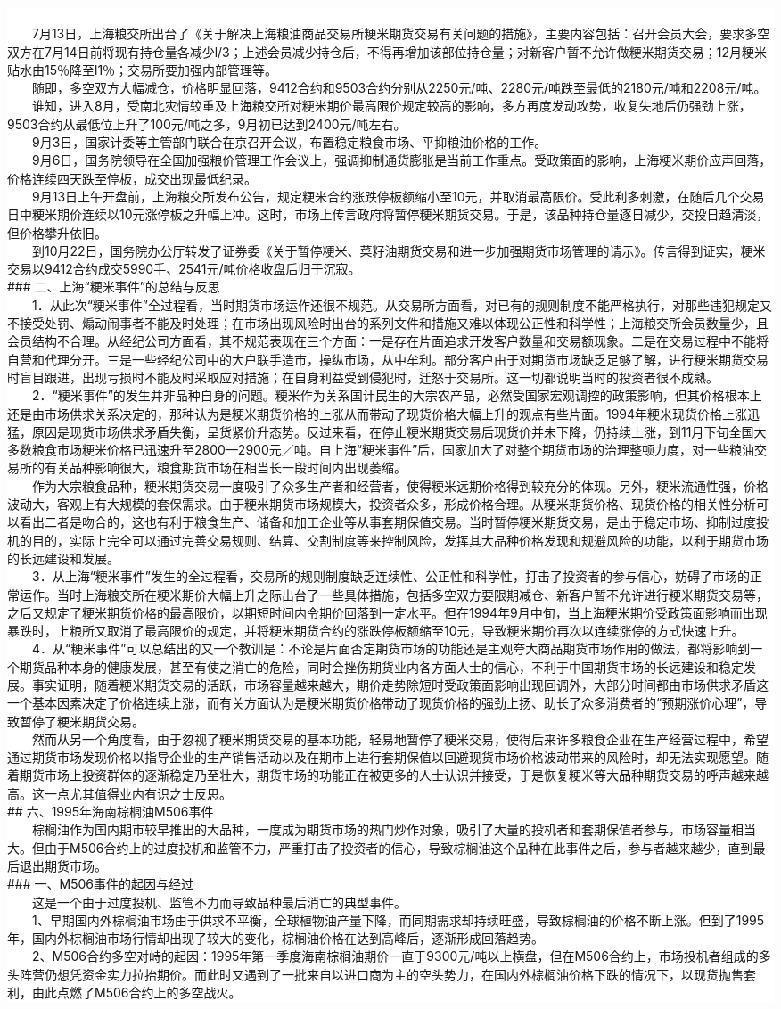 <br>
&emsp;&emsp;7月13日，上海粮交所出台了《关于解决上海粮油商品交易所粳米期货交易有关问题的措施》，主要内容包括：召开会员大会，要求多空双方在7月14日前将现有持仓量各减少l/3；上述会员减少持仓后，不得再增加该部位持仓量；对新客户暂不允许做粳米期货交易；12月粳米贴水由15％降至l1％；交易所要加强内部管理等。
<br>
&emsp;&emsp;随即，多空双方大幅减仓，价格明显回落，9412合约和9503合约分别从2250元/吨、2280元/吨跌至最低的2180元/吨和2208元/吨。
<br>
&emsp;&emsp;谁知，进入8月，受南北灾情较重及上海粮交所对粳米期价最高限价规定较高的影响，多方再度发动攻势，收复失地后仍强劲上涨，9503合约从最低位上升了100元/吨之多，9月初已达到2400元/吨左右。
<br>
&emsp;&emsp;9月3日，国家计委等主管部门联合在京召开会议，布置稳定粮食市场、平抑粮油价格的工作。
<br>
&emsp;&emsp;9月6日，国务院领导在全国加强粮价管理工作会议上，强调抑制通货膨胀是当前工作重点。受政策面的影响，上海粳米期价应声回落，价格连续四天跌至停板，成交出现最低纪录。
<br>
&emsp;&emsp;9月13日上午开盘前，上海粮交所发布公告，规定粳米合约涨跌停板额缩小至10元，并取消最高限价。受此利多刺激，在随后几个交易日中粳米期价连续以10元涨停板之升幅上冲。这时，市场上传言政府将暂停粳米期货交易。于是，该品种持仓量逐日减少，交投日趋清淡，但价格攀升依旧。
<br>
&emsp;&emsp;到10月22日，国务院办公厅转发了证券委《关于暂停粳米、菜籽油期货交易和进一步加强期货市场管理的请示》。传言得到证实，粳米交易以9412合约成交5990手、2541元/吨价格收盘后归于沉寂。
<br>
### 二、上海“粳米事件”的总结与反思
<br>
&emsp;&emsp;1．从此次“粳米事件”全过程看，当时期货市场运作还很不规范。从交易所方面看，对已有的规则制度不能严格执行，对那些违犯规定又不接受处罚、煽动闹事者不能及时处理；在市场出现风险时出台的系列文件和措施又难以体现公正性和科学性；上海粮交所会员数量少，且会员结构不合理。从经纪公司方面看，其不规范表现在三个方面：一是存在片面追求开发客户数量和交易额现象。二是在交易过程中不能将自营和代理分开。三是一些经纪公司中的大户联手造市，操纵市场，从中牟利。部分客户由于对期货市场缺乏足够了解，进行粳米期货交易时盲目跟进，出现亏损时不能及时采取应对措施；在自身利益受到侵犯时，迁怒于交易所。这一切都说明当时的投资者很不成熟。
<br>
&emsp;&emsp;2．“粳米事件”的发生并非品种自身的问题。粳米作为关系国计民生的大宗农产品，必然受国家宏观调控的政策影响，但其价格根本上还是由市场供求关系决定的，那种认为是粳米期货价格的上涨从而带动了现货价格大幅上升的观点有些片面。1994年粳米现货价格上涨迅猛，原因是现货市场供求矛盾失衡，呈货紧价升态势。反过来看，在停止粳米期货交易后现货价并未下降，仍持续上涨，到11月下旬全国大多数粮食市场粳米价格已迅速升至2800—2900元／吨。自上海“粳米事件”后，国家加大了对整个期货市场的治理整顿力度，对一些粮油交易所的有关品种影响很大，粮食期货市场在相当长一段时间内出现萎缩。
<br>
&emsp;&emsp;作为大宗粮食品种，粳米期货交易一度吸引了众多生产者和经营者，使得粳米远期价格得到较充分的体现。另外，粳米流通性强，价格波动大，客观上有大规模的套保需求。由于粳米期货市场规模大，投资者众多，形成价格合理。从粳米期货价格、现货价格的相关性分析可以看出二者是吻合的，这也有利于粮食生产、储备和加工企业等从事套期保值交易。当时暂停粳米期货交易，是出于稳定市场、抑制过度投机的目的，实际上完全可以通过完善交易规则、结算、交割制度等来控制风险，发挥其大品种价格发现和规避风险的功能，以利于期货市场的长远建设和发展。
<br>
&emsp;&emsp;3．从上海“粳米事件”发生的全过程看，交易所的规则制度缺乏连续性、公正性和科学性，打击了投资者的参与信心，妨碍了市场的正常运作。当时上海粮交所在粳米期价大幅上升之际出台了一些具体措施，包括多空双方要限期减仓、新客户暂不允许进行粳米期货交易等，之后又规定了粳米期货价格的最高限价，以期短时间内令期价回落到一定水平。但在1994年9月中旬，当上海粳米期价受政策面影响而出现暴跌时，上粮所又取消了最高限价的规定，并将粳米期货合约的涨跌停板额缩至10元，导致粳米期价再次以连续涨停的方式快速上升。
<br>
&emsp;&emsp;4．从“粳米事件”可以总结出的又一个教训是：不论是片面否定期货市场的功能还是主观夸大商品期货市场作用的做法，都将影响到一个期货品种本身的健康发展，甚至有使之消亡的危险，同时会挫伤期货业内各方面人士的信心，不利于中国期货市场的长远建设和稳定发展。事实证明，随着粳米期货交易的活跃，市场容量越来越大，期价走势除短时受政策面影响出现回调外，大部分时间都由市场供求矛盾这一个基本因素决定了价格连续上涨，而有关方面认为是粳米期货价格带动了现货价格的强劲上扬、助长了众多消费者的“预期涨价心理”，导致暂停了粳米期货交易。
<br>
&emsp;&emsp;然而从另一个角度看，由于忽视了粳米期货交易的基本功能，轻易地暂停了粳米交易，使得后来许多粮食企业在生产经营过程中，希望通过期货市场发现价格以指导企业的生产销售活动以及在期市上进行套期保值以回避现货市场价格波动带来的风险时，却无法实现愿望。随着期货市场上投资群体的逐渐稳定乃至壮大，期货市场的功能正在被更多的人士认识并接受，于是恢复粳米等大品种期货交易的呼声越来越高。这一点尤其值得业内有识之士反思。
<br>
## 六、1995年海南棕榈油M506事件
<br>
&emsp;&emsp;棕榈油作为国内期市较早推出的大品种，一度成为期货市场的热门炒作对象，吸引了大量的投机者和套期保值者参与，市场容量相当大。但由于M506合约上的过度投机和监管不力，严重打击了投资者的信心，导致棕榈油这个品种在此事件之后，参与者越来越少，直到最后退出期货市场。
<br>
### 一、M506事件的起因与经过
<br>
&emsp;&emsp;这是一个由于过度投机、监管不力而导致品种最后消亡的典型事件。
<br>
&emsp;&emsp;1、早期国内外棕榈油市场由于供求不平衡，全球植物油产量下降，而同期需求却持续旺盛，导致棕榈油的价格不断上涨。但到了1995年，国内外棕榈油市场行情却出现了较大的变化，棕榈油价格在达到高峰后，逐渐形成回落趋势。
<br>
&emsp;&emsp;2、M506合约多空对峙的起因：1995年第一季度海南棕榈油期价一直于9300元/吨以上横盘，但在M506合约上，市场投机者组成的多头阵营仍想凭资金实力拉抬期价。而此时又遇到了一批来自以进口商为主的空头势力，在国内外棕榈油价格下跌的情况下，以现货抛售套利，由此点燃了M506合约上的多空战火。
<br>